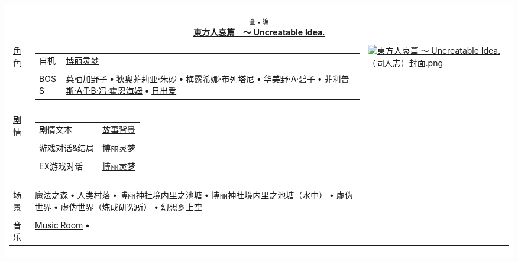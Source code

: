 <table><tbody><tr><td><table cellspacing="0" class="nowraplinks mw-collapsible mw-collapsed" style="width:100%;;;"><tbody><tr><th style=";" colspan="3" class="navbox-title"><div class="navbar"><div class="noprint plainlinksneverexpand" style="background-color:transparent; padding:0; font-weight:normal; font-size:80%; white-space:nowrap;"><a href="./東方人哀篇_～_Uncreatable_Idea.（同人志）-导航.md" title="東方人哀篇 ～ Uncreatable Idea.（同人志）/导航"><span style=";;border:none;" title="查看这个模板">查</span></a>&#160;<span style="font-size:80%;">•</span>&#160;<a href="/index.php?title=%E6%9D%B1%E6%96%B9%E4%BA%BA%E5%93%80%E7%AF%87_%EF%BD%9E_Uncreatable_Idea.%EF%BC%88%E5%90%8C%E4%BA%BA%E5%BF%97%EF%BC%89/%E5%AF%BC%E8%88%AA&amp;action=edit"><span style=";;border:none;" title="您可以编辑这个模板。请在储存变更之前先预览">编</span></a></div></div><span><a href="./東方人哀篇_～_Uncreatable_Idea.（同人志）.md" title="東方人哀篇 ～ Uncreatable Idea.（同人志）">東方人哀篇　～ Uncreatable Idea.</a></span></th></tr><tr><td></td></tr><tr><td class="navbox-group" style=";;"><a href="./東方人哀篇_～_Uncreatable_Idea.（同人志）-角色设定.md" title="東方人哀篇 ～ Uncreatable Idea.（同人志）/角色设定">角色</a></td><td style=";;" class="navbox-list navbox-odd"><div></div><table cellspacing="0" class="nowraplinks navbox-subgroup" style="width:100%;;;;"><tbody><tr><td class="navbox-group" style=";;"><div>自机</div></td><td style=";;" class="navbox-list navbox-odd"><div><a href="./博丽灵梦.md" title="博丽灵梦">博丽灵梦</a></div></td></tr><tr><td></td></tr><tr><td class="navbox-group" style=";;"><div>BOSS</div></td><td style=";;" class="navbox-list navbox-even"><div><a href="./菜栖加野子.md" title="菜栖加野子">菜栖加野子</a> &#8226; <a href="./狄奥菲莉亚·朱砂.md" title="狄奥菲莉亚·朱砂">狄奥菲莉亚·朱砂</a> &#8226; <a href="./梅露希娜·布列塔尼.md" title="梅露希娜·布列塔尼">梅露希娜·布列塔尼</a> &#8226; <a class="mw-selflink selflink">华美野·A·碧子</a>  &#8226; <a href="./菲利普斯·A·T·B·冯·霍恩海姆.md" title="菲利普斯·A·T·B·冯·霍恩海姆">菲利普斯·A·T·B·冯·霍恩海姆</a>  &#8226; <a href="./日出爱.md" title="日出爱">日出爱</a></div></td></tr></tbody></table><div></div></td><td class="navbox-image" style="" rowspan="11"><a href="./文件-東方人哀篇_～_Uncreatable_Idea.（同人志）封面.png.md" class="image"><img alt="東方人哀篇 ～ Uncreatable Idea.（同人志）封面.png" src="https://upload.thwiki.cc/thumb/8/87/%E6%9D%B1%E6%96%B9%E4%BA%BA%E5%93%80%E7%AF%87_%EF%BD%9E_Uncreatable_Idea.%EF%BC%88%E5%90%8C%E4%BA%BA%E5%BF%97%EF%BC%89%E5%B0%81%E9%9D%A2.png/160px-%E6%9D%B1%E6%96%B9%E4%BA%BA%E5%93%80%E7%AF%87_%EF%BD%9E_Uncreatable_Idea.%EF%BC%88%E5%90%8C%E4%BA%BA%E5%BF%97%EF%BC%89%E5%B0%81%E9%9D%A2.png" decoding="async" loading="lazy" width="160" height="160" srcset="https://upload.thwiki.cc/thumb/8/87/%E6%9D%B1%E6%96%B9%E4%BA%BA%E5%93%80%E7%AF%87_%EF%BD%9E_Uncreatable_Idea.%EF%BC%88%E5%90%8C%E4%BA%BA%E5%BF%97%EF%BC%89%E5%B0%81%E9%9D%A2.png/240px-%E6%9D%B1%E6%96%B9%E4%BA%BA%E5%93%80%E7%AF%87_%EF%BD%9E_Uncreatable_Idea.%EF%BC%88%E5%90%8C%E4%BA%BA%E5%BF%97%EF%BC%89%E5%B0%81%E9%9D%A2.png 1.5x, https://upload.thwiki.cc/thumb/8/87/%E6%9D%B1%E6%96%B9%E4%BA%BA%E5%93%80%E7%AF%87_%EF%BD%9E_Uncreatable_Idea.%EF%BC%88%E5%90%8C%E4%BA%BA%E5%BF%97%EF%BC%89%E5%B0%81%E9%9D%A2.png/320px-%E6%9D%B1%E6%96%B9%E4%BA%BA%E5%93%80%E7%AF%87_%EF%BD%9E_Uncreatable_Idea.%EF%BC%88%E5%90%8C%E4%BA%BA%E5%BF%97%EF%BC%89%E5%B0%81%E9%9D%A2.png 2x" data-file-width="600" data-file-height="600"></a></td></tr><tr><td></td></tr><tr><td class="navbox-group" style=";;"><a href="./東方人哀篇_～_Uncreatable_Idea.（同人志）-设定与剧情.md" title="東方人哀篇 ～ Uncreatable Idea.（同人志）/设定与剧情">剧情</a></td><td style=";;" class="navbox-list navbox-even"><div></div><table cellspacing="0" class="nowraplinks navbox-subgroup" style="width:100%;;;;"><tbody><tr><td class="navbox-group" style=";;"><div>剧情文本</div></td><td style=";;" class="navbox-list navbox-odd"><div><a href="./東方人哀篇_～_Uncreatable_Idea.（同人志）-设定与剧情.md" title="東方人哀篇 ～ Uncreatable Idea.（同人志）/设定与剧情">故事背景</a></div></td></tr><tr><td></td></tr><tr><td class="navbox-group" style=";;"><div>游戏对话&amp;结局</div></td><td style=";;" class="navbox-list navbox-even"><div><a href="./東方人哀篇_～_Uncreatable_Idea.（同人志）-设定与剧情-博丽灵梦.md" title="東方人哀篇 ～ Uncreatable Idea.（同人志）/设定与剧情/博丽灵梦">博丽灵梦</a></div></td></tr><tr><td></td></tr><tr><td class="navbox-group" style=";;"><div>EX游戏对话</div></td><td style=";;" class="navbox-list navbox-odd"><div><a href="./東方人哀篇_～_Uncreatable_Idea.（同人志）-设定与剧情-博丽灵梦EX.md" title="東方人哀篇 ～ Uncreatable Idea.（同人志）/设定与剧情/博丽灵梦EX">博丽灵梦</a></div></td></tr></tbody></table><div></div></td></tr><tr><td></td></tr><tr><td class="navbox-group" style=";;">场景</td><td style=";;" class="navbox-list navbox-odd"><div><a href="./魔法之森.md" class="mw-redirect" title="魔法之森">魔法之森</a> &#8226; <a href="./人类村落.md" title="人类村落">人类村落</a> &#8226; <a href="./博丽神社.md" title="博丽神社">博丽神社境内里之池塘</a> &#8226; <a href="./博丽神社.md" title="博丽神社">博丽神社境内里之池塘（水中）</a> &#8226; <a href="/index.php?title=%E8%99%9A%E4%BC%AA%E4%B8%96%E7%95%8C&amp;action=edit&amp;redlink=1" class="new" title="虚伪世界（页面不存在）">虚伪世界</a> &#8226; <a href="/index.php?title=%E8%99%9A%E4%BC%AA%E4%B8%96%E7%95%8C%EF%BC%88%E7%82%BC%E6%88%90%E7%A0%94%E7%A9%B6%E6%89%80%EF%BC%89&amp;action=edit&amp;redlink=1" class="new" title="虚伪世界（炼成研究所）（页面不存在）">虚伪世界（炼成研究所）</a>  &#8226; <a href="./幻想乡.md" title="幻想乡">幻想乡上空</a></div></td></tr><tr><td></td></tr><tr><td class="navbox-group" style=";;">音乐</td><td style=";;" class="navbox-list navbox-even"><div><a href="./東方人哀篇_～_Uncreatable_Idea.（同人志）-音乐.md" title="東方人哀篇 ～ Uncreatable Idea.（同人志）/音乐">Music Room</a>  &#8226;